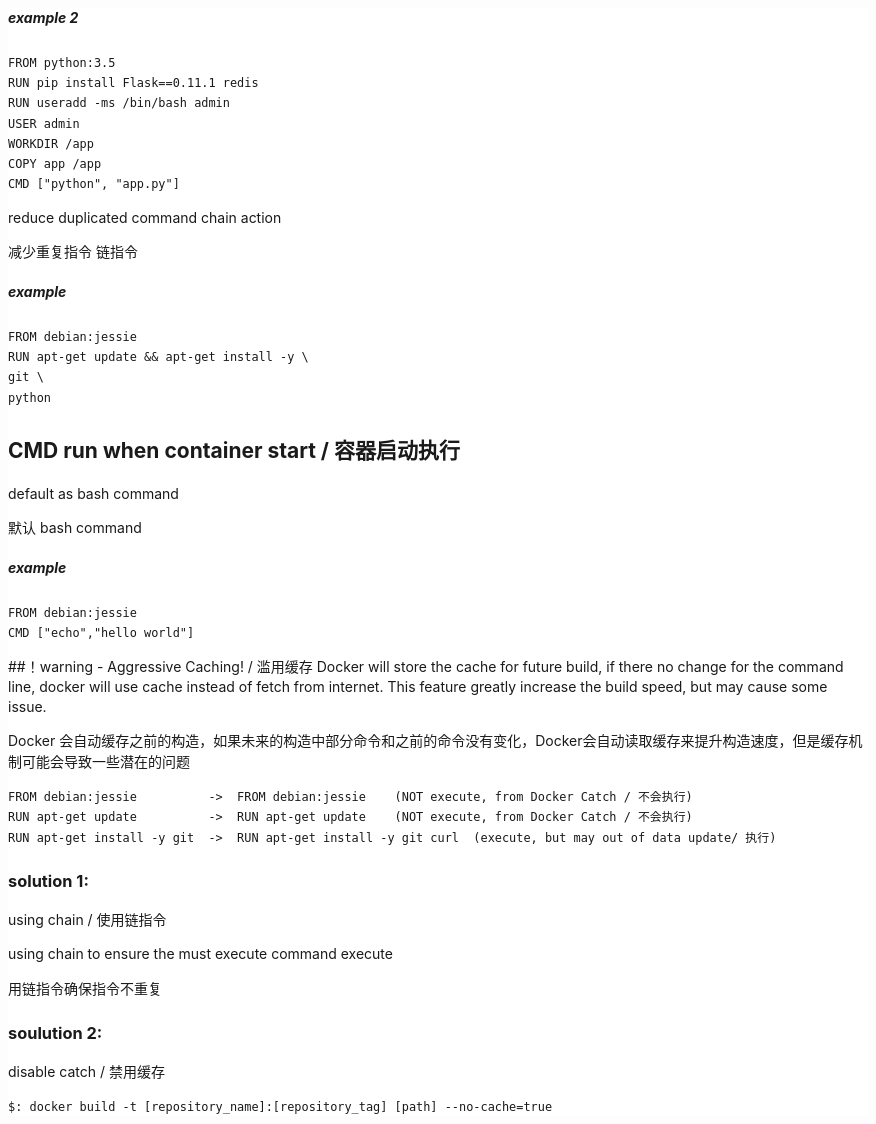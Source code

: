 ##### example 2
```
FROM python:3.5
RUN pip install Flask==0.11.1 redis
RUN useradd -ms /bin/bash admin
USER admin
WORKDIR /app
COPY app /app
CMD ["python", "app.py"] 
```

reduce duplicated command chain action 

减少重复指令 链指令
##### example
```
FROM debian:jessie
RUN apt-get update && apt-get install -y \
git \
python
```

## CMD run when container start / 容器启动执行
default as bash command 

默认 bash command
##### example
```
FROM debian:jessie
CMD ["echo","hello world"]
```

##！warning - Aggressive Caching! / 滥用缓存
Docker will store the cache for future build, if there no change for the command line, docker will use cache instead of fetch from internet. This feature greatly increase the build speed, but may cause some issue.

Docker 会自动缓存之前的构造，如果未来的构造中部分命令和之前的命令没有变化，Docker会自动读取缓存来提升构造速度，但是缓存机制可能会导致一些潜在的问题


```
FROM debian:jessie			->	FROM debian:jessie    (NOT execute, from Docker Catch / 不会执行)
RUN apt-get update			->  RUN apt-get update 	  (NOT execute, from Docker Catch / 不会执行)
RUN apt-get install -y git  ->  RUN apt-get install -y git curl  (execute, but may out of data update/ 执行)
```
### solution 1:
using chain / 使用链指令 

using chain to ensure the must execute command execute

用链指令确保指令不重复

### soulution 2:
disable catch / 禁用缓存
```
$: docker build -t [repository_name]:[repository_tag] [path] --no-cache=true
```
